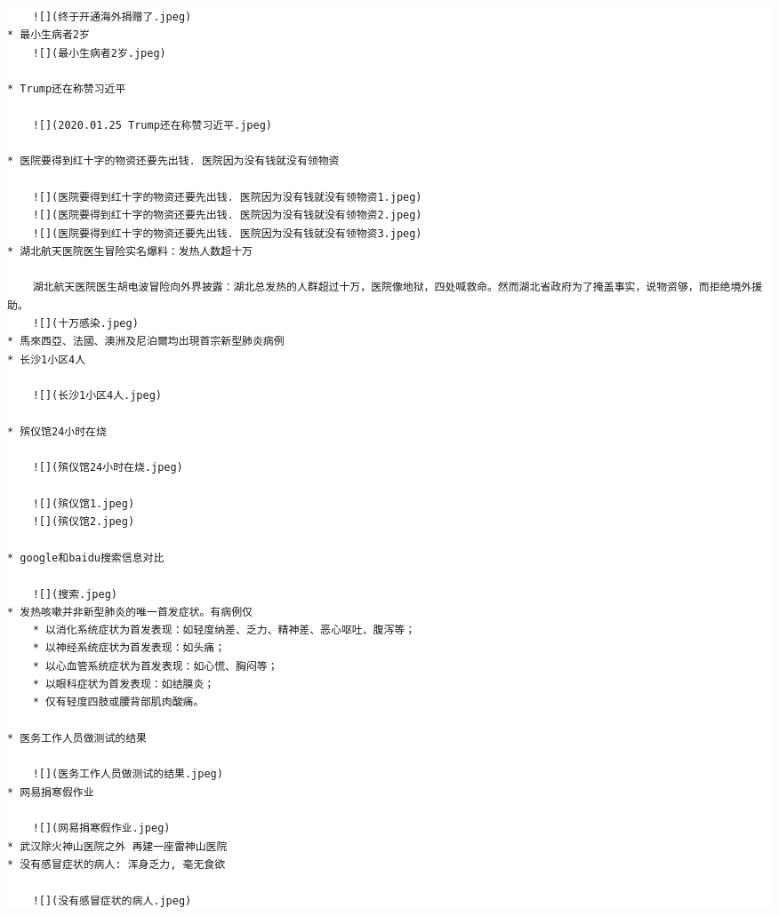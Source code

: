 		![](终于开通海外捐赠了.jpeg)
	* 最小生病者2岁
		![](最小生病者2岁.jpeg)

	* Trump还在称赞习近平

		![](2020.01.25 Trump还在称赞习近平.jpeg)
		
	* 医院要得到红十字的物资还要先出钱. 医院因为没有钱就没有领物资

		![](医院要得到红十字的物资还要先出钱. 医院因为没有钱就没有领物资1.jpeg)
		![](医院要得到红十字的物资还要先出钱. 医院因为没有钱就没有领物资2.jpeg)
		![](医院要得到红十字的物资还要先出钱. 医院因为没有钱就没有领物资3.jpeg)
	* 湖北航天医院医生冒险实名爆料：发热人数超十万

		湖北航天医院医生胡电波冒险向外界披露：湖北总发热的人群超过十万，医院像地狱，四处喊救命。然而湖北省政府为了掩盖事实，说物资够，而拒绝境外援助。
		![](十万感染.jpeg)
	* 馬來西亞、法國、澳洲及尼泊爾均出現首宗新型肺炎病例
	* 长沙1小区4人

		![](长沙1小区4人.jpeg)
		
	* 殡仪馆24小时在烧

		![](殡仪馆24小时在烧.jpeg)
		
		![](殡仪馆1.jpeg)
		![](殡仪馆2.jpeg)
		
	* google和baidu搜索信息对比

		![](搜索.jpeg)
	* 发热咳嗽并非新型肺炎的唯一首发症状。有病例仅
		* 以消化系统症状为首发表现：如轻度纳差、乏力、精神差、恶心呕吐、腹泻等；
		* 以神经系统症状为首发表现：如头痛；
		* 以心血管系统症状为首发表现：如心慌、胸闷等；
		* 以眼科症状为首发表现：如结膜炎；
		* 仅有轻度四肢或腰背部肌肉酸痛。

	* 医务工作人员做测试的结果

		![](医务工作人员做测试的结果.jpeg)
	* 网易捐寒假作业

		![](网易捐寒假作业.jpeg)
	* 武汉除火神山医院之外 再建一座雷神山医院
	* 没有感冒症状的病人: 浑身乏力, 毫无食欲

		![](没有感冒症状的病人.jpeg)
		